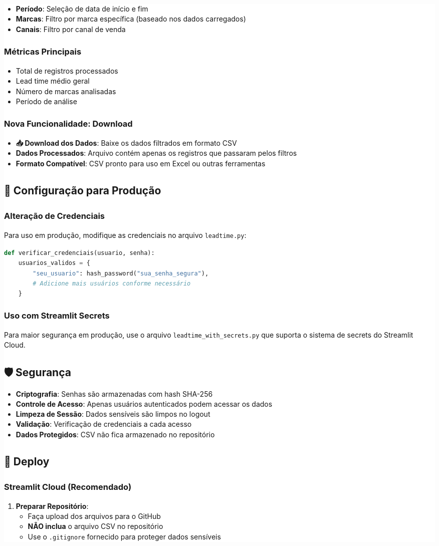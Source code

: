- **Período**: Seleção de data de início e fim
- **Marcas**: Filtro por marca específica (baseado nos dados carregados)
- **Canais**: Filtro por canal de venda

### Métricas Principais

- Total de registros processados
- Lead time médio geral
- Número de marcas analisadas
- Período de análise

### Nova Funcionalidade: Download

- **📥 Download dos Dados**: Baixe os dados filtrados em formato CSV
- **Dados Processados**: Arquivo contém apenas os registros que passaram pelos filtros
- **Formato Compatível**: CSV pronto para uso em Excel ou outras ferramentas

## 🔧 Configuração para Produção

### Alteração de Credenciais

Para uso em produção, modifique as credenciais no arquivo `leadtime.py`:

```python
def verificar_credenciais(usuario, senha):
    usuarios_validos = {
        "seu_usuario": hash_password("sua_senha_segura"),
        # Adicione mais usuários conforme necessário
    }
```

### Uso com Streamlit Secrets

Para maior segurança em produção, use o arquivo `leadtime_with_secrets.py` que suporta o sistema de secrets do Streamlit Cloud.

## 🛡️ Segurança

- **Criptografia**: Senhas são armazenadas com hash SHA-256
- **Controle de Acesso**: Apenas usuários autenticados podem acessar os dados
- **Limpeza de Sessão**: Dados sensíveis são limpos no logout
- **Validação**: Verificação de credenciais a cada acesso
- **Dados Protegidos**: CSV não fica armazenado no repositório

## 🔄 Deploy

### Streamlit Cloud (Recomendado)

1. **Preparar Repositório**:
   - Faça upload dos arquivos para o GitHub
   - **NÃO inclua** o arquivo CSV no repositório
   - Use o `.gitignore` fornecido para proteger dados sensíveis

